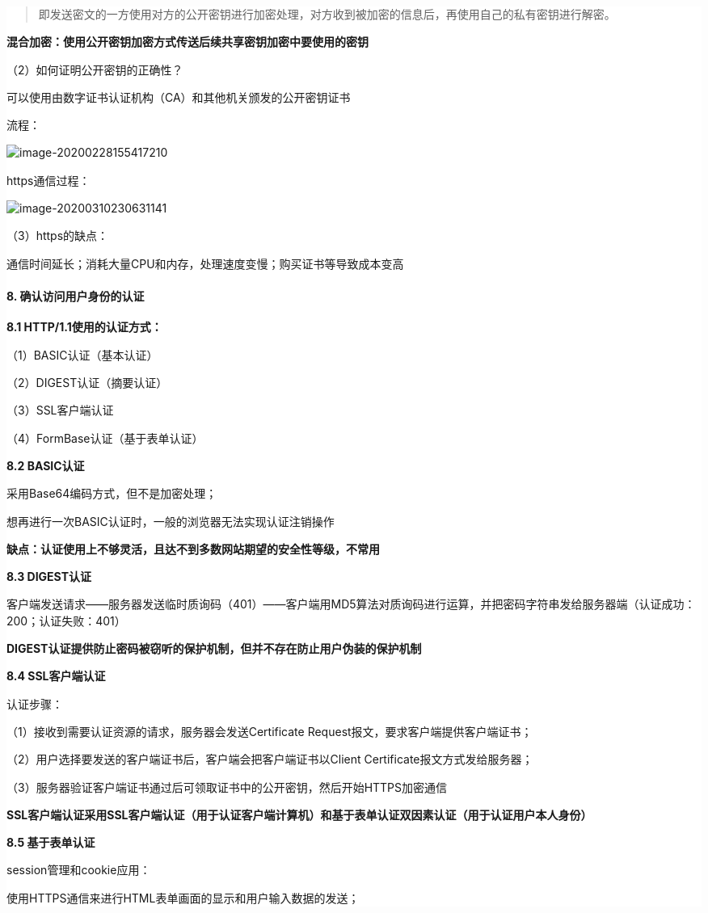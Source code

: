 >即发送密文的一方使用对方的公开密钥进行加密处理，对方收到被加密的信息后，再使用自己的私有密钥进行解密。

**混合加密：使用公开密钥加密方式传送后续共享密钥加密中要使用的密钥**

（2）如何证明公开密钥的正确性？

可以使用由数字证书认证机构（CA）和其他机关颁发的公开密钥证书

流程：

![image-20200228155417210](C:\Users\Lihang\AppData\Roaming\Typora\typora-user-images\image-20200228155417210.png)

https通信过程：

![image-20200310230631141](C:\Users\Lihang\AppData\Roaming\Typora\typora-user-images\image-20200310230631141.png)

（3）https的缺点：

通信时间延长；消耗大量CPU和内存，处理速度变慢；购买证书等导致成本变高

#### 8. 确认访问用户身份的认证

**8.1 HTTP/1.1使用的认证方式：**

（1）BASIC认证（基本认证）

（2）DIGEST认证（摘要认证）

（3）SSL客户端认证

（4）FormBase认证（基于表单认证）

**8.2 BASIC认证**

采用Base64编码方式，但不是加密处理；

想再进行一次BASIC认证时，一般的浏览器无法实现认证注销操作

**缺点：认证使用上不够灵活，且达不到多数网站期望的安全性等级，不常用**

**8.3 DIGEST认证**

客户端发送请求——服务器发送临时质询码（401）——客户端用MD5算法对质询码进行运算，并把密码字符串发给服务器端（认证成功：200；认证失败：401）

**DIGEST认证提供防止密码被窃听的保护机制，但并不存在防止用户伪装的保护机制**

**8.4 SSL客户端认证**

认证步骤：

（1）接收到需要认证资源的请求，服务器会发送Certificate Request报文，要求客户端提供客户端证书；

（2）用户选择要发送的客户端证书后，客户端会把客户端证书以Client Certificate报文方式发给服务器；

（3）服务器验证客户端证书通过后可领取证书中的公开密钥，然后开始HTTPS加密通信

**SSL客户端认证采用SSL客户端认证（用于认证客户端计算机）和基于表单认证双因素认证（用于认证用户本人身份）**

**8.5 基于表单认证**

session管理和cookie应用：

使用HTTPS通信来进行HTML表单画面的显示和用户输入数据的发送；
